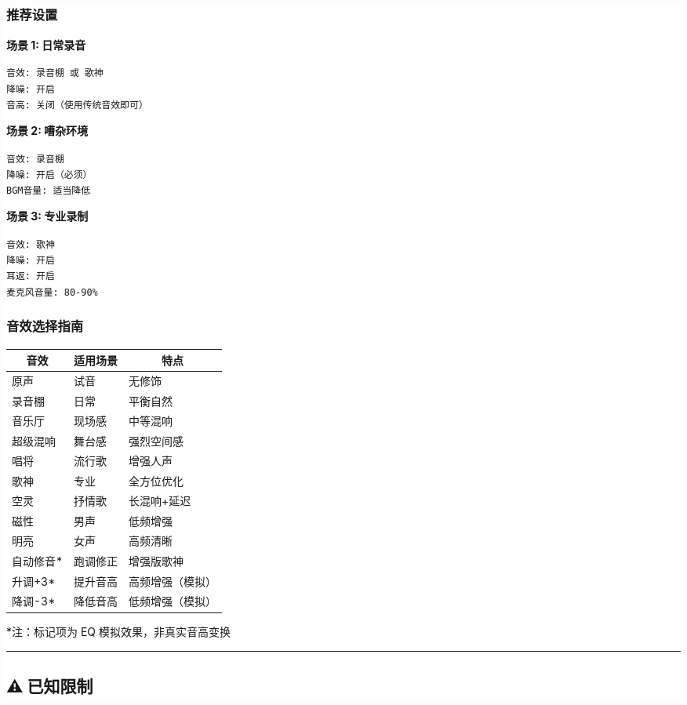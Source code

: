 ### 推荐设置

**场景 1: 日常录音**
```
音效: 录音棚 或 歌神
降噪: 开启
音高: 关闭（使用传统音效即可）
```

**场景 2: 嘈杂环境**
```
音效: 录音棚
降噪: 开启（必须）
BGM音量: 适当降低
```

**场景 3: 专业录制**
```
音效: 歌神
降噪: 开启
耳返: 开启
麦克风音量: 80-90%
```

### 音效选择指南

| 音效 | 适用场景 | 特点 |
|------|---------|------|
| 原声 | 试音 | 无修饰 |
| 录音棚 | 日常 | 平衡自然 |
| 音乐厅 | 现场感 | 中等混响 |
| 超级混响 | 舞台感 | 强烈空间感 |
| 唱将 | 流行歌 | 增强人声 |
| 歌神 | 专业 | 全方位优化 |
| 空灵 | 抒情歌 | 长混响+延迟 |
| 磁性 | 男声 | 低频增强 |
| 明亮 | 女声 | 高频清晰 |
| 自动修音* | 跑调修正 | 增强版歌神 |
| 升调+3* | 提升音高 | 高频增强（模拟） |
| 降调-3* | 降低音高 | 低频增强（模拟） |

*注：标记项为 EQ 模拟效果，非真实音高变换

---

## ⚠️ 已知限制
